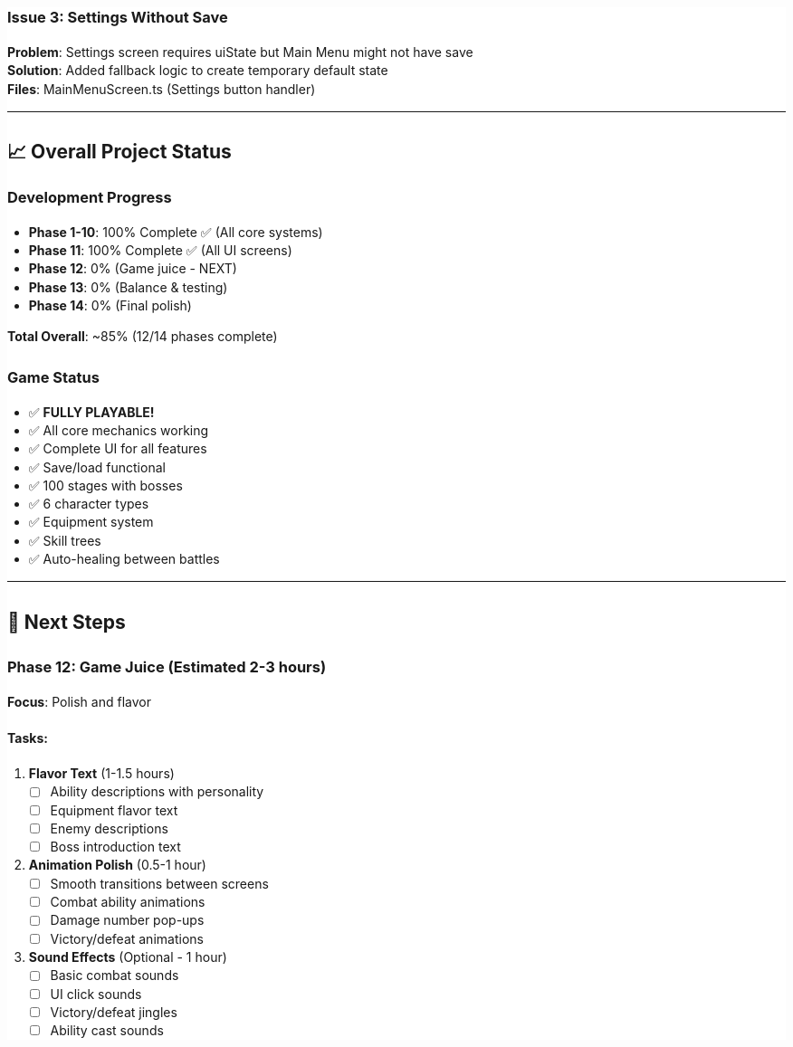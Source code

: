 ### Issue 3: Settings Without Save
**Problem**: Settings screen requires uiState but Main Menu might not have save  
**Solution**: Added fallback logic to create temporary default state  
**Files**: MainMenuScreen.ts (Settings button handler)

---

## 📈 Overall Project Status

### Development Progress
- **Phase 1-10**: 100% Complete ✅ (All core systems)
- **Phase 11**: 100% Complete ✅ (All UI screens)
- **Phase 12**: 0% (Game juice - NEXT)
- **Phase 13**: 0% (Balance & testing)
- **Phase 14**: 0% (Final polish)

**Total Overall**: ~85% (12/14 phases complete)

### Game Status
- ✅ **FULLY PLAYABLE!**
- ✅ All core mechanics working
- ✅ Complete UI for all features
- ✅ Save/load functional
- ✅ 100 stages with bosses
- ✅ 6 character types
- ✅ Equipment system
- ✅ Skill trees
- ✅ Auto-healing between battles

---

## 🚀 Next Steps

### Phase 12: Game Juice (Estimated 2-3 hours)
**Focus**: Polish and flavor

#### Tasks:
1. **Flavor Text** (1-1.5 hours)
   - [ ] Ability descriptions with personality
   - [ ] Equipment flavor text
   - [ ] Enemy descriptions
   - [ ] Boss introduction text

2. **Animation Polish** (0.5-1 hour)
   - [ ] Smooth transitions between screens
   - [ ] Combat ability animations
   - [ ] Damage number pop-ups
   - [ ] Victory/defeat animations

3. **Sound Effects** (Optional - 1 hour)
   - [ ] Basic combat sounds
   - [ ] UI click sounds
   - [ ] Victory/defeat jingles
   - [ ] Ability cast sounds
